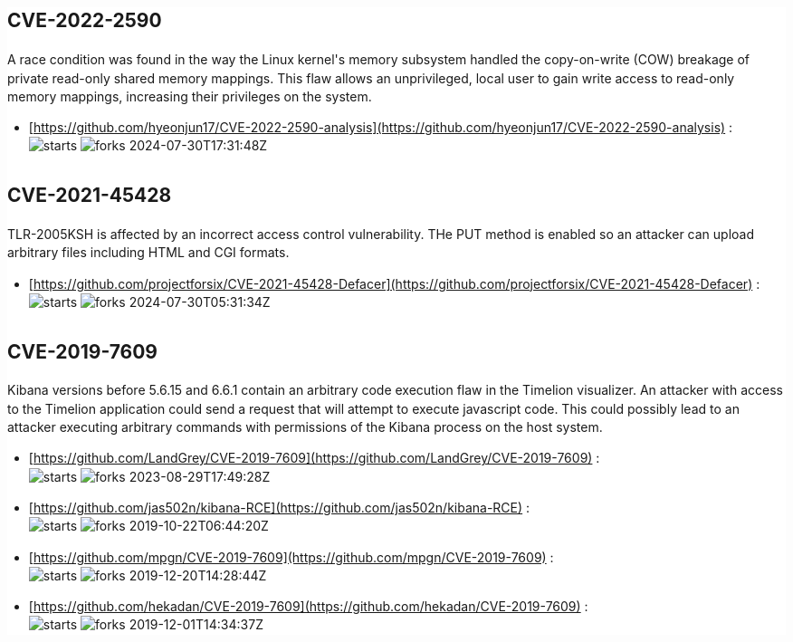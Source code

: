 ## CVE-2022-2590
 A race condition was found in the way the Linux kernel's memory subsystem handled the copy-on-write (COW) breakage of private read-only shared memory mappings. This flaw allows an unprivileged, local user to gain write access to read-only memory mappings, increasing their privileges on the system.

- [https://github.com/hyeonjun17/CVE-2022-2590-analysis](https://github.com/hyeonjun17/CVE-2022-2590-analysis) :  
![starts](https://img.shields.io/github/stars/hyeonjun17/CVE-2022-2590-analysis.svg) 
![forks](https://img.shields.io/github/forks/hyeonjun17/CVE-2022-2590-analysis.svg) 
2024-07-30T17:31:48Z

## CVE-2021-45428
 TLR-2005KSH is affected by an incorrect access control vulnerability. THe PUT method is enabled so an attacker can upload arbitrary files including HTML and CGI formats.

- [https://github.com/projectforsix/CVE-2021-45428-Defacer](https://github.com/projectforsix/CVE-2021-45428-Defacer) :  
![starts](https://img.shields.io/github/stars/projectforsix/CVE-2021-45428-Defacer.svg) 
![forks](https://img.shields.io/github/forks/projectforsix/CVE-2021-45428-Defacer.svg) 
2024-07-30T05:31:34Z

## CVE-2019-7609
 Kibana versions before 5.6.15 and 6.6.1 contain an arbitrary code execution flaw in the Timelion visualizer. An attacker with access to the Timelion application could send a request that will attempt to execute javascript code. This could possibly lead to an attacker executing arbitrary commands with permissions of the Kibana process on the host system.

- [https://github.com/LandGrey/CVE-2019-7609](https://github.com/LandGrey/CVE-2019-7609) :  
![starts](https://img.shields.io/github/stars/LandGrey/CVE-2019-7609.svg) 
![forks](https://img.shields.io/github/forks/LandGrey/CVE-2019-7609.svg) 
2023-08-29T17:49:28Z

- [https://github.com/jas502n/kibana-RCE](https://github.com/jas502n/kibana-RCE) :  
![starts](https://img.shields.io/github/stars/jas502n/kibana-RCE.svg) 
![forks](https://img.shields.io/github/forks/jas502n/kibana-RCE.svg) 
2019-10-22T06:44:20Z

- [https://github.com/mpgn/CVE-2019-7609](https://github.com/mpgn/CVE-2019-7609) :  
![starts](https://img.shields.io/github/stars/mpgn/CVE-2019-7609.svg) 
![forks](https://img.shields.io/github/forks/mpgn/CVE-2019-7609.svg) 
2019-12-20T14:28:44Z

- [https://github.com/hekadan/CVE-2019-7609](https://github.com/hekadan/CVE-2019-7609) :  
![starts](https://img.shields.io/github/stars/hekadan/CVE-2019-7609.svg) 
![forks](https://img.shields.io/github/forks/hekadan/CVE-2019-7609.svg) 
2019-12-01T14:34:37Z
